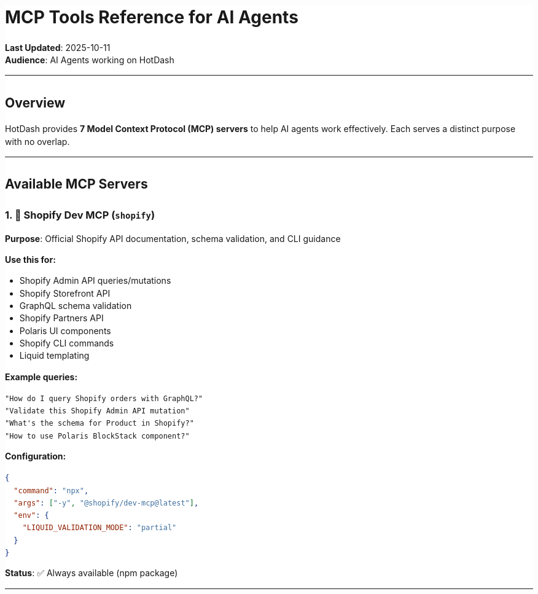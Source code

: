 # MCP Tools Reference for AI Agents

**Last Updated**: 2025-10-11  
**Audience**: AI Agents working on HotDash

---

## Overview

HotDash provides **7 Model Context Protocol (MCP) servers** to help AI agents work effectively. Each serves a distinct purpose with no overlap.

---

## Available MCP Servers

### 1. 🏪 Shopify Dev MCP (`shopify`)

**Purpose**: Official Shopify API documentation, schema validation, and CLI guidance

**Use this for:**

- Shopify Admin API queries/mutations
- Shopify Storefront API
- GraphQL schema validation
- Shopify Partners API
- Polaris UI components
- Shopify CLI commands
- Liquid templating

**Example queries:**

```
"How do I query Shopify orders with GraphQL?"
"Validate this Shopify Admin API mutation"
"What's the schema for Product in Shopify?"
"How to use Polaris BlockStack component?"
```

**Configuration:**

```json
{
  "command": "npx",
  "args": ["-y", "@shopify/dev-mcp@latest"],
  "env": {
    "LIQUID_VALIDATION_MODE": "partial"
  }
}
```

**Status**: ✅ Always available (npm package)

---

